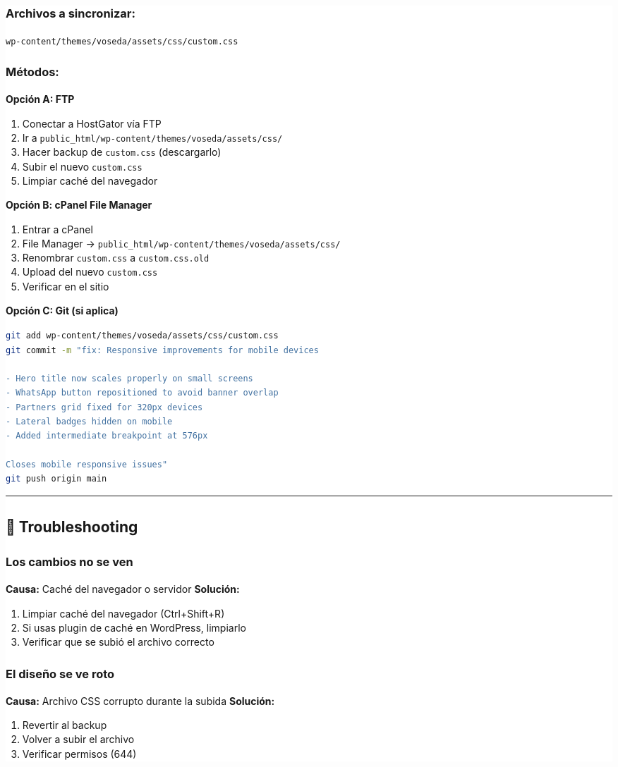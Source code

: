 ### Archivos a sincronizar:

```
wp-content/themes/voseda/assets/css/custom.css
```

### Métodos:

**Opción A: FTP**
1. Conectar a HostGator vía FTP
2. Ir a `public_html/wp-content/themes/voseda/assets/css/`
3. Hacer backup de `custom.css` (descargarlo)
4. Subir el nuevo `custom.css`
5. Limpiar caché del navegador

**Opción B: cPanel File Manager**
1. Entrar a cPanel
2. File Manager → `public_html/wp-content/themes/voseda/assets/css/`
3. Renombrar `custom.css` a `custom.css.old`
4. Upload del nuevo `custom.css`
5. Verificar en el sitio

**Opción C: Git (si aplica)**
```bash
git add wp-content/themes/voseda/assets/css/custom.css
git commit -m "fix: Responsive improvements for mobile devices

- Hero title now scales properly on small screens
- WhatsApp button repositioned to avoid banner overlap
- Partners grid fixed for 320px devices
- Lateral badges hidden on mobile
- Added intermediate breakpoint at 576px

Closes mobile responsive issues"
git push origin main
```

---

## 🐛 Troubleshooting

### Los cambios no se ven
**Causa:** Caché del navegador o servidor
**Solución:**
1. Limpiar caché del navegador (Ctrl+Shift+R)
2. Si usas plugin de caché en WordPress, limpiarlo
3. Verificar que se subió el archivo correcto

### El diseño se ve roto
**Causa:** Archivo CSS corrupto durante la subida
**Solución:**
1. Revertir al backup
2. Volver a subir el archivo
3. Verificar permisos (644)
